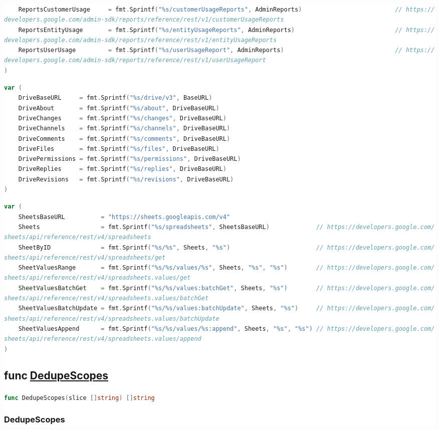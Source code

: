 ```go
    ReportsCustomerUsage     = fmt.Sprintf("%s/customerUsageReports", AdminReports)                          // https://developers.google.com/admin-sdk/reports/reference/rest/v1/customerUsageReports
    ReportsEntityUsage       = fmt.Sprintf("%s/entityUsageReports", AdminReports)                            // https://developers.google.com/admin-sdk/reports/reference/rest/v1/entityUsageReports
    ReportsUserUsage         = fmt.Sprintf("%s/userUsageReport", AdminReports)                               // https://developers.google.com/admin-sdk/reports/reference/rest/v1/userUsageReport
)
```

<a name="DriveBaseURL"></a>

```go
var (
    DriveBaseURL     = fmt.Sprintf("%s/drive/v3", BaseURL)
    DriveAbout       = fmt.Sprintf("%s/about", DriveBaseURL)
    DriveChanges     = fmt.Sprintf("%s/changes", DriveBaseURL)
    DriveChannels    = fmt.Sprintf("%s/channels", DriveBaseURL)
    DriveComments    = fmt.Sprintf("%s/comments", DriveBaseURL)
    DriveFiles       = fmt.Sprintf("%s/files", DriveBaseURL)
    DrivePermissions = fmt.Sprintf("%s/permissions", DriveBaseURL)
    DriveReplies     = fmt.Sprintf("%s/replies", DriveBaseURL)
    DriveRevisions   = fmt.Sprintf("%s/revisions", DriveBaseURL)
)
```

<a name="SheetsBaseURL"></a>

```go
var (
    SheetsBaseURL          = "https://sheets.googleapis.com/v4"
    Sheets                 = fmt.Sprintf("%s/spreadsheets", SheetsBaseURL)             // https://developers.google.com/sheets/api/reference/rest/v4/spreadsheets
    SheetByID              = fmt.Sprintf("%s/%s", Sheets, "%s")                        // https://developers.google.com/sheets/api/reference/rest/v4/spreadsheets/get
    SheetValuesRange       = fmt.Sprintf("%s/%s/values/%s", Sheets, "%s", "%s")        // https://developers.google.com/sheets/api/reference/rest/v4/spreadsheets.values/get
    SheetValuesBatchGet    = fmt.Sprintf("%s/%s/values:batchGet", Sheets, "%s")        // https://developers.google.com/sheets/api/reference/rest/v4/spreadsheets.values/batchGet
    SheetValuesBatchUpdate = fmt.Sprintf("%s/%s/values:batchUpdate", Sheets, "%s")     // https://developers.google.com/sheets/api/reference/rest/v4/spreadsheets.values/batchUpdate
    SheetValuesAppend      = fmt.Sprintf("%s/%s/values/%s:append", Sheets, "%s", "%s") // https://developers.google.com/sheets/api/reference/rest/v4/spreadsheets.values/append
)
```

<a name="DedupeScopes"></a>
## func [DedupeScopes](<https://github.com/gemini-oss/rego/blob/main/pkg/google/api.go#L298>)

```go
func DedupeScopes(slice []string) []string
```

### DedupeScopes

